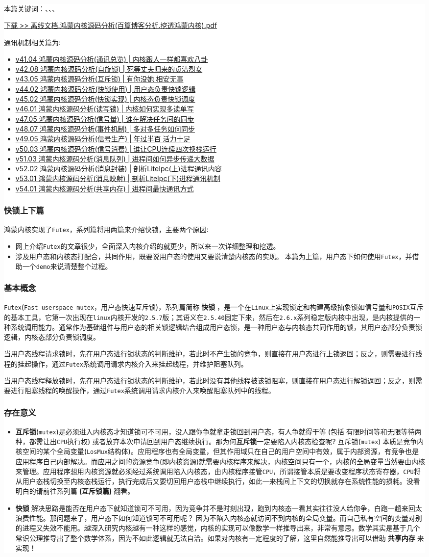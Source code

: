 本篇关键词：、、、


[下载 >> 离线文档.鸿蒙内核源码分析(百篇博客分析.挖透鸿蒙内核).pdf](https://weharmonyos.oss-cn-hangzhou.aliyuncs.com/resources/pdf/鸿蒙内核源码分析(百篇博客分析.挖透鸿蒙内核).zip)

通讯机制相关篇为: 

* [v41.04 鸿蒙内核源码分析(通讯总览) | 内核跟人一样都喜欢八卦](/blog/41.md)
* [v42.08 鸿蒙内核源码分析(自旋锁) | 死等丈夫归来的贞洁烈女](/blog/42.md)
* [v43.05 鸿蒙内核源码分析(互斥锁) | 有你没她 相安无事](/blog/43.md)
* [v44.02 鸿蒙内核源码分析(快锁使用) | 用户态负责快锁逻辑](/blog/44.md)
* [v45.02 鸿蒙内核源码分析(快锁实现) | 内核态负责快锁调度](/blog/45.md)
* [v46.01 鸿蒙内核源码分析(读写锁) | 内核如何实现多读单写](/blog/46.md)
* [v47.05 鸿蒙内核源码分析(信号量) | 谁在解决任务间的同步](/blog/47.md)
* [v48.07 鸿蒙内核源码分析(事件机制) | 多对多任务如何同步](/blog/48.md)
* [v49.05 鸿蒙内核源码分析(信号生产) | 年过半百 活力十足](/blog/49.md)
* [v50.03 鸿蒙内核源码分析(信号消费) | 谁让CPU连续四次换栈运行](/blog/50.md)
* [v51.03 鸿蒙内核源码分析(消息队列) | 进程间如何异步传递大数据](/blog/51.md)
* [v52.02 鸿蒙内核源码分析(消息封装) | 剖析LiteIpc(上)进程通讯内容](/blog/52.md)
* [v53.01 鸿蒙内核源码分析(消息映射) | 剖析LiteIpc(下)进程通讯机制](/blog/53.md)
* [v54.01 鸿蒙内核源码分析(共享内存) | 进程间最快通讯方式](/blog/54.md)


### 快锁上下篇

鸿蒙内核实现了`Futex`，系列篇将用两篇来介绍快锁，主要两个原因:

* 网上介绍`Futex`的文章很少，全面深入内核介绍的就更少，所以来一次详细整理和挖透。
* 涉及用户态和内核态打配合，共同作用，既要说用户态的使用又要说清楚内核态的实现。
本篇为上篇，用户态下如何使用`Futex`，并借助一个`demo`来说清楚整个过程。

### 基本概念

`Futex`(`Fast userspace mutex`，用户态快速互斥锁)，系列篇简称 **快锁** ，是一个在`Linux`上实现锁定和构建高级抽象锁如信号量和`POSIX`互斥的基本工具，它第一次出现在`linux`内核开发的`2.5.7`版；其语义在`2.5.40`固定下来，然后在`2.6.x`系列稳定版内核中出现，是内核提供的一种系统调用能力。通常作为基础组件与用户态的相关锁逻辑结合组成用户态锁，是一种用户态与内核态共同作用的锁，其用户态部分负责锁逻辑，内核态部分负责锁调度。

当用户态线程请求锁时，先在用户态进行锁状态的判断维护，若此时不产生锁的竞争，则直接在用户态进行上锁返回；反之，则需要进行线程的挂起操作，通过`Futex`系统调用请求内核介入来挂起线程，并维护阻塞队列。

当用户态线程释放锁时，先在用户态进行锁状态的判断维护，若此时没有其他线程被该锁阻塞，则直接在用户态进行解锁返回；反之，则需要进行阻塞线程的唤醒操作，通过`Futex`系统调用请求内核介入来唤醒阻塞队列中的线程。

### 存在意义

* **互斥锁**(`mutex`)是必须进入内核态才知道锁可不可用，没人跟你争就拿走锁回到用户态，有人争就得干等 (包括 有限时间等和无限等待两种，都需让出`CPU`执行权) 或者放弃本次申请回到用户态继续执行。那为何**互斥锁**一定要陷入内核态检查呢? 互斥锁(`mutex`) 本质是竞争内核空间的某个全局变量(`LosMux`结构体)。应用程序也有全局变量，但其作用域只在自己的用户空间中有效，属于内部资源，有竞争也是应用程序自己内部解决。而应用之间的资源竞争(即内核资源)就需要内核程序来解决，内核空间只有一个，内核的全局变量当然要由内核来管理。应用程序想用内核资源就必须经过系统调用陷入内核态，由内核程序接管`CPU`，所谓接管本质是要改变程序状态寄存器，`CPU`将从用户态栈切换至内核态栈运行，执行完成后又要切回用户态栈中继续执行，如此一来栈间上下文的切换就存在系统性能的损耗。没看明白的请前往系列篇 **(互斥锁篇)** 翻看。

* **快锁** 解决思路是能否在用户态下就知道锁可不可用，因为竞争并不是时刻出现，跑到内核态一看其实往往没人给你争，白跑一趟来回太浪费性能。那问题来了，用户态下如何知道锁可不可用呢？ 因为不陷入内核态就访问不到内核的全局变量。而自己私有空间的变量对别的进程又失效不能用。越深入研究内核越有一种这样的感觉，内核的实现可以像数学一样推导出来，非常有意思。数学其实是基于几个常识公理推导出了整个数学体系，因为不如此逻辑就无法自洽。如果对内核有一定程度的了解，这里自然能推导出可以借助 **共享内存** 来实现！
